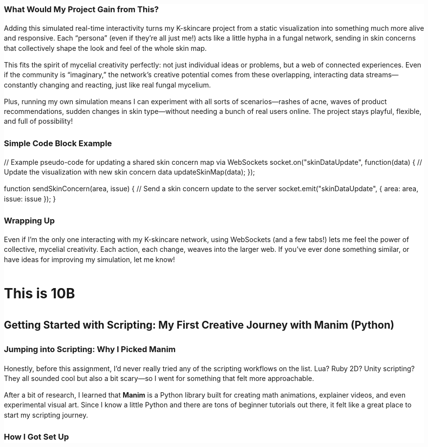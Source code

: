 ### What Would My Project Gain from This?

Adding this simulated real-time interactivity turns my K-skincare project from a static visualization into something much more alive and responsive. Each “persona” (even if they’re all just me!) acts like a little hypha in a fungal network, sending in skin concerns that collectively shape the look and feel of the whole skin map.

This fits the spirit of mycelial creativity perfectly: not just individual ideas or problems, but a web of connected experiences. Even if the community is “imaginary,” the network’s creative potential comes from these overlapping, interacting data streams—constantly changing and reacting, just like real fungal mycelium.

Plus, running my own simulation means I can experiment with all sorts of scenarios—rashes of acne, waves of product recommendations, sudden changes in skin type—without needing a bunch of real users online. The project stays playful, flexible, and full of possibility!

### Simple Code Block Example

// Example pseudo-code for updating a shared skin concern map via WebSockets
socket.on("skinDataUpdate", function(data) {
// Update the visualization with new skin concern data
updateSkinMap(data);
});

function sendSkinConcern(area, issue) {
// Send a skin concern update to the server
socket.emit("skinDataUpdate", { area: area, issue: issue });
}

### Wrapping Up

Even if I’m the only one interacting with my K-skincare network, using WebSockets (and a few tabs!) lets me feel the power of collective, mycelial creativity. Each action, each change, weaves into the larger web. If you’ve ever done something similar, or have ideas for improving my simulation, let me know!

# This is 10B

## Getting Started with Scripting: My First Creative Journey with Manim (Python)

### Jumping into Scripting: Why I Picked Manim

Honestly, before this assignment, I’d never really tried any of the scripting workflows on the list. Lua? Ruby 2D? Unity scripting? They all sounded cool but also a bit scary—so I went for something that felt more approachable.

After a bit of research, I learned that **Manim** is a Python library built for creating math animations, explainer videos, and even experimental visual art. Since I know a little Python and there are tons of beginner tutorials out there, it felt like a great place to start my scripting journey.

### How I Got Set Up
